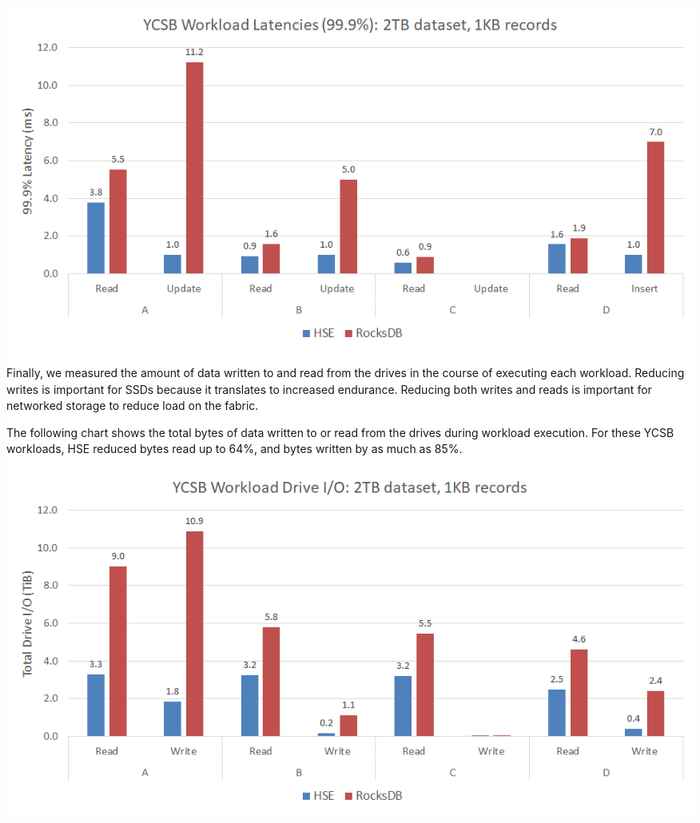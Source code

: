 ![Placeholder](../img/HSE-RocksDB-YCSB-999.png)

Finally, we measured the amount of data written to and read from
the drives in the course of executing each workload.  Reducing writes
is important for SSDs because it translates to increased
endurance.  Reducing both writes and reads is important for
networked storage to reduce load on the fabric.

The following chart shows the total bytes of data written to or
read from the drives during workload execution.
For these YCSB workloads, HSE reduced bytes read up to 64%, and
bytes written by as much as 85%.

![Placeholder](../img/HSE-RocksDB-YCSB-IO.png)
